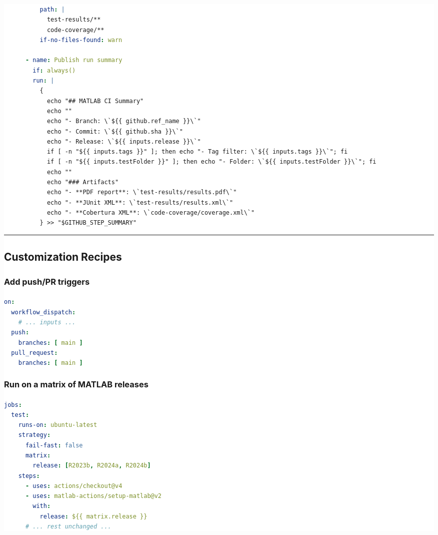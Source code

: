 ```yaml
          path: |
            test-results/**
            code-coverage/**
          if-no-files-found: warn

      - name: Publish run summary
        if: always()
        run: |
          {
            echo "## MATLAB CI Summary"
            echo ""
            echo "- Branch: \`${{ github.ref_name }}\`"
            echo "- Commit: \`${{ github.sha }}\`"
            echo "- Release: \`${{ inputs.release }}\`"
            if [ -n "${{ inputs.tags }}" ]; then echo "- Tag filter: \`${{ inputs.tags }}\`"; fi
            if [ -n "${{ inputs.testFolder }}" ]; then echo "- Folder: \`${{ inputs.testFolder }}\`"; fi
            echo ""
            echo "### Artifacts"
            echo "- **PDF report**: \`test-results/results.pdf\`"
            echo "- **JUnit XML**: \`test-results/results.xml\`"
            echo "- **Cobertura XML**: \`code-coverage/coverage.xml\`"
          } >> "$GITHUB_STEP_SUMMARY"
```

---

## Customization Recipes

### Add push/PR triggers
```yaml
on:
  workflow_dispatch:
    # ... inputs ...
  push:
    branches: [ main ]
  pull_request:
    branches: [ main ]
```

### Run on a matrix of MATLAB releases
```yaml
jobs:
  test:
    runs-on: ubuntu-latest
    strategy:
      fail-fast: false
      matrix:
        release: [R2023b, R2024a, R2024b]
    steps:
      - uses: actions/checkout@v4
      - uses: matlab-actions/setup-matlab@v2
        with:
          release: ${{ matrix.release }}
      # ... rest unchanged ...
```

